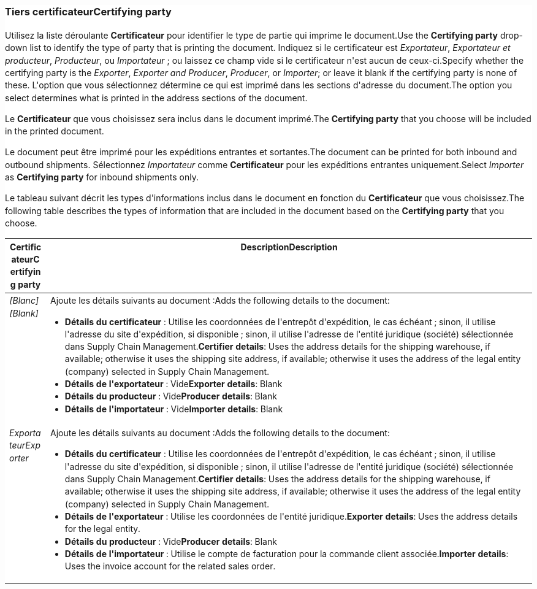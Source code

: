 ### <a name="certifying-party"></a><span data-ttu-id="f4974-141">Tiers certificateur</span><span class="sxs-lookup"><span data-stu-id="f4974-141">Certifying party</span></span>

<span data-ttu-id="f4974-142">Utilisez la liste déroulante **Certificateur** pour identifier le type de partie qui imprime le document.</span><span class="sxs-lookup"><span data-stu-id="f4974-142">Use the **Certifying party** drop-down list to identify the type  of party that is printing the document.</span></span> <span data-ttu-id="f4974-143">Indiquez si le certificateur est *Exportateur*, *Exportateur et producteur*, *Producteur*, ou *Importateur* ; ou laissez ce champ vide si le certificateur n'est aucun de ceux-ci.</span><span class="sxs-lookup"><span data-stu-id="f4974-143">Specify whether the certifying party is the *Exporter*, *Exporter and Producer*, *Producer*, or *Importer*; or leave it blank if the certifying party is none of these.</span></span> <span data-ttu-id="f4974-144">L'option que vous sélectionnez détermine ce qui est imprimé dans les sections d'adresse du document.</span><span class="sxs-lookup"><span data-stu-id="f4974-144">The option you select determines what is printed in the address sections of the document.</span></span>

<span data-ttu-id="f4974-145">Le **Certificateur** que vous choisissez sera inclus dans le document imprimé.</span><span class="sxs-lookup"><span data-stu-id="f4974-145">The **Certifying party** that you choose will be included in the printed document.</span></span>

<span data-ttu-id="f4974-146">Le document peut être imprimé pour les expéditions entrantes et sortantes.</span><span class="sxs-lookup"><span data-stu-id="f4974-146">The document can be printed for both inbound and outbound shipments.</span></span> <span data-ttu-id="f4974-147">Sélectionnez *Importateur* comme **Certificateur** pour les expéditions entrantes uniquement.</span><span class="sxs-lookup"><span data-stu-id="f4974-147">Select *Importer* as **Certifying party** for inbound shipments only.</span></span>

<span data-ttu-id="f4974-148">Le tableau suivant décrit les types d'informations inclus dans le document en fonction du **Certificateur** que vous choisissez.</span><span class="sxs-lookup"><span data-stu-id="f4974-148">The following table describes the types of information that are included in the document based on the **Certifying party** that you choose.</span></span>

| <span data-ttu-id="f4974-149">Certificateur</span><span class="sxs-lookup"><span data-stu-id="f4974-149">Certifying&nbsp;party</span></span> | <span data-ttu-id="f4974-150">Description</span><span class="sxs-lookup"><span data-stu-id="f4974-150">Description</span></span> |
|---|---|
| <span data-ttu-id="f4974-151">*\[Blanc\]*</span><span class="sxs-lookup"><span data-stu-id="f4974-151">*\[Blank\]*</span></span> | <span data-ttu-id="f4974-152">Ajoute les détails suivants au document :</span><span class="sxs-lookup"><span data-stu-id="f4974-152">Adds the following details to the document:</span></span><ul><li><span data-ttu-id="f4974-153">**Détails du certificateur** : Utilise les coordonnées de l'entrepôt d'expédition, le cas échéant ; sinon, il utilise l'adresse du site d'expédition, si disponible ; sinon, il utilise l'adresse de l'entité juridique (société) sélectionnée dans Supply Chain Management.</span><span class="sxs-lookup"><span data-stu-id="f4974-153">**Certifier details**: Uses the address details for the shipping warehouse, if available; otherwise it uses the shipping site address, if available; otherwise it uses the address of the legal entity (company) selected in Supply Chain Management.</span></span></li><li><span data-ttu-id="f4974-154">**Détails de l'exportateur** : Vide</span><span class="sxs-lookup"><span data-stu-id="f4974-154">**Exporter details**: Blank</span></span></li><li><span data-ttu-id="f4974-155">**Détails du producteur** : Vide</span><span class="sxs-lookup"><span data-stu-id="f4974-155">**Producer details**: Blank</span></span></li><li><span data-ttu-id="f4974-156">**Détails de l'importateur** : Vide</span><span class="sxs-lookup"><span data-stu-id="f4974-156">**Importer details**: Blank</span></span></li><ul>|
| <span data-ttu-id="f4974-157">*Exportateur*</span><span class="sxs-lookup"><span data-stu-id="f4974-157">*Exporter*</span></span> | <span data-ttu-id="f4974-158">Ajoute les détails suivants au document :</span><span class="sxs-lookup"><span data-stu-id="f4974-158">Adds the following details to the document:</span></span><ul><li><span data-ttu-id="f4974-159">**Détails du certificateur** : Utilise les coordonnées de l'entrepôt d'expédition, le cas échéant ; sinon, il utilise l'adresse du site d'expédition, si disponible ; sinon, il utilise l'adresse de l'entité juridique (société) sélectionnée dans Supply Chain Management.</span><span class="sxs-lookup"><span data-stu-id="f4974-159">**Certifier details**: Uses the address details for the shipping warehouse, if available; otherwise it uses the shipping site address, if available; otherwise it uses the address of the legal entity (company) selected in Supply Chain Management.</span></span></li><li><span data-ttu-id="f4974-160">**Détails de l'exportateur** : Utilise les coordonnées de l'entité juridique.</span><span class="sxs-lookup"><span data-stu-id="f4974-160">**Exporter details**: Uses the address details for the legal entity.</span></span></li><li><span data-ttu-id="f4974-161">**Détails du producteur** : Vide</span><span class="sxs-lookup"><span data-stu-id="f4974-161">**Producer details**: Blank</span></span></li><li><span data-ttu-id="f4974-162">**Détails de l'importateur** : Utilise le compte de facturation pour la commande client associée.</span><span class="sxs-lookup"><span data-stu-id="f4974-162">**Importer details**: Uses the invoice account for the related sales order.</span></span></li><ul>|